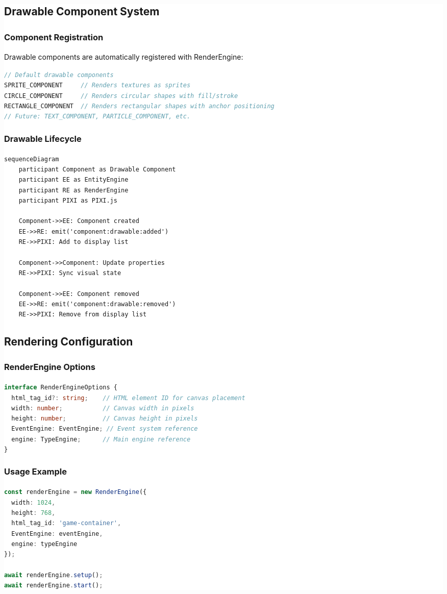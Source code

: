 ## Drawable Component System

### Component Registration
Drawable components are automatically registered with RenderEngine:

```typescript
// Default drawable components
SPRITE_COMPONENT     // Renders textures as sprites
CIRCLE_COMPONENT     // Renders circular shapes with fill/stroke
RECTANGLE_COMPONENT  // Renders rectangular shapes with anchor positioning
// Future: TEXT_COMPONENT, PARTICLE_COMPONENT, etc.
```

### Drawable Lifecycle
```mermaid
sequenceDiagram
    participant Component as Drawable Component
    participant EE as EntityEngine
    participant RE as RenderEngine
    participant PIXI as PIXI.js
    
    Component->>EE: Component created
    EE->>RE: emit('component:drawable:added')
    RE->>PIXI: Add to display list
    
    Component->>Component: Update properties
    RE->>PIXI: Sync visual state
    
    Component->>EE: Component removed
    EE->>RE: emit('component:drawable:removed')  
    RE->>PIXI: Remove from display list
```

## Rendering Configuration

### RenderEngine Options
```typescript
interface RenderEngineOptions {
  html_tag_id?: string;    // HTML element ID for canvas placement
  width: number;           // Canvas width in pixels
  height: number;          // Canvas height in pixels
  EventEngine: EventEngine; // Event system reference
  engine: TypeEngine;      // Main engine reference
}
```

### Usage Example
```typescript
const renderEngine = new RenderEngine({
  width: 1024,
  height: 768,
  html_tag_id: 'game-container',
  EventEngine: eventEngine,
  engine: typeEngine
});

await renderEngine.setup();
await renderEngine.start();
```
